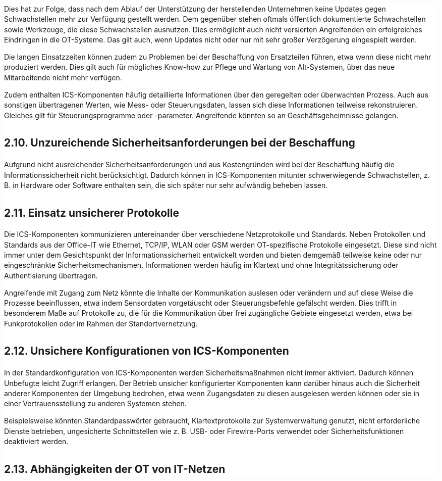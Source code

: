 Dies hat zur Folge, dass nach dem Ablauf der Unterstützung der herstellenden Unternehmen keine Updates gegen Schwachstellen mehr zur Verfügung gestellt werden. Dem gegenüber stehen oftmals öffentlich dokumentierte Schwachstellen sowie Werkzeuge, die diese Schwachstellen ausnutzen. Dies ermöglicht auch nicht versierten Angreifenden ein erfolgreiches Eindringen in die OT-Systeme. Das gilt auch, wenn Updates nicht oder nur mit sehr großer Verzögerung eingespielt werden.

Die langen Einsatzzeiten können zudem zu Problemen bei der Beschaffung von Ersatzteilen führen, etwa wenn diese nicht mehr produziert werden. Dies gilt auch für mögliches Know-how zur Pflege und Wartung von Alt-Systemen, über das neue Mitarbeitende nicht mehr verfügen.

Zudem enthalten ICS-Komponenten häufig detaillierte Informationen über den geregelten oder überwachten Prozess. Auch aus sonstigen übertragenen Werten, wie Mess- oder Steuerungsdaten, lassen sich diese Informationen teilweise rekonstruieren. Gleiches gilt für Steuerungsprogramme oder -parameter. Angreifende könnten so an Geschäftsgeheimnisse gelangen.

## **2.10. Unzureichende Sicherheitsanforderungen bei der Beschaffung**

Aufgrund nicht ausreichender Sicherheitsanforderungen und aus Kostengründen wird bei der Beschaffung häufig die Informationssicherheit nicht berücksichtigt. Dadurch können in ICS-Komponenten mitunter schwerwiegende Schwachstellen, z. B. in Hardware oder Software enthalten sein, die sich später nur sehr aufwändig beheben lassen.

## **2.11. Einsatz unsicherer Protokolle**

Die ICS-Komponenten kommunizieren untereinander über verschiedene Netzprotokolle und Standards. Neben Protokollen und Standards aus der Office-IT wie Ethernet, TCP/IP, WLAN oder GSM werden OT-spezifische Protokolle eingesetzt. Diese sind nicht immer unter dem Gesichtspunkt der Informationssicherheit entwickelt worden und bieten demgemäß teilweise keine oder nur eingeschränkte Sicherheitsmechanismen. Informationen werden häufig im Klartext und ohne Integritätssicherung oder Authentisierung übertragen.

Angreifende mit Zugang zum Netz könnte die Inhalte der Kommunikation auslesen oder verändern und auf diese Weise die Prozesse beeinflussen, etwa indem Sensordaten vorgetäuscht oder Steuerungsbefehle gefälscht werden. Dies trifft in besonderem Maße auf Protokolle zu, die für die Kommunikation über frei zugängliche Gebiete eingesetzt werden, etwa bei Funkprotokollen oder im Rahmen der Standortvernetzung.

## **2.12. Unsichere Konfigurationen von ICS-Komponenten**

In der Standardkonfiguration von ICS-Komponenten werden Sicherheitsmaßnahmen nicht immer aktiviert. Dadurch können Unbefugte leicht Zugriff erlangen. Der Betrieb unsicher konfigurierter Komponenten kann darüber hinaus auch die Sicherheit anderer Komponenten der Umgebung bedrohen, etwa wenn Zugangsdaten zu diesen ausgelesen werden können oder sie in einer Vertrauensstellung zu anderen Systemen stehen.

Beispielsweise könnten Standardpasswörter gebraucht, Klartextprotokolle zur Systemverwaltung genutzt, nicht erforderliche Dienste betrieben, ungesicherte Schnittstellen wie z. B. USB- oder Firewire-Ports verwendet oder Sicherheitsfunktionen deaktiviert werden.

## **2.13. Abhängigkeiten der OT von IT-Netzen**
